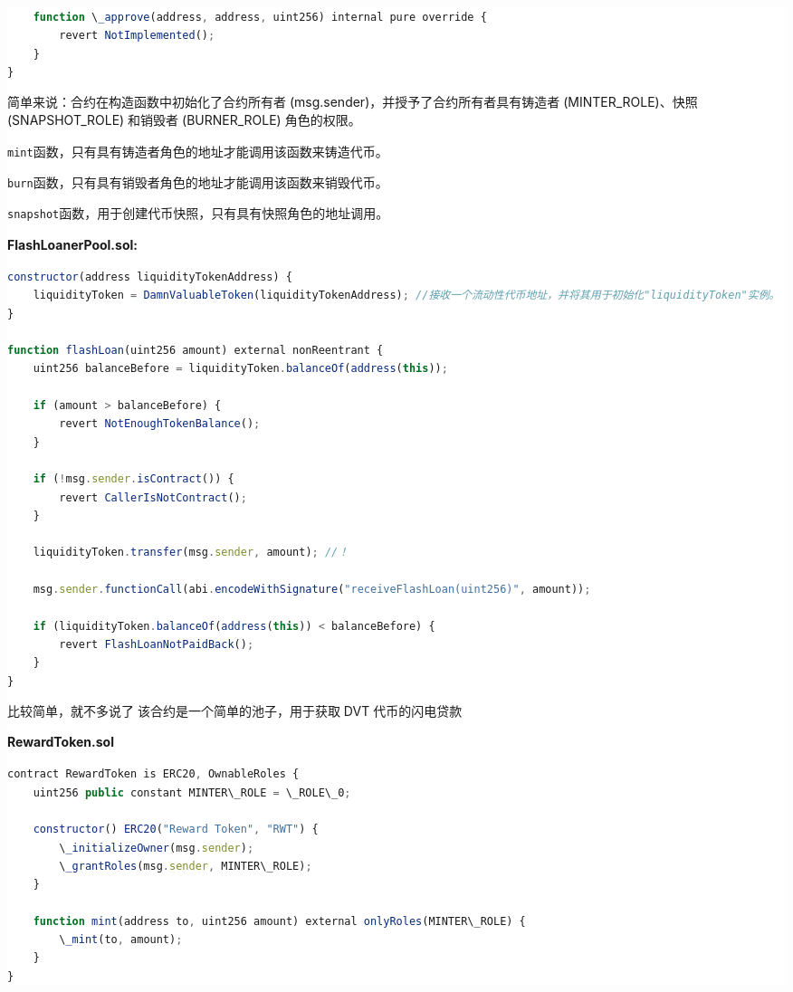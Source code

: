 ```js
    function \_approve(address, address, uint256) internal pure override {  
        revert NotImplemented();  
    }  
}
```

简单来说：合约在构造函数中初始化了合约所有者 (msg.sender)，并授予了合约所有者具有铸造者 (MINTER\_ROLE)、快照 (SNAPSHOT\_ROLE) 和销毁者 (BURNER\_ROLE) 角色的权限。

`mint`函数，只有具有铸造者角色的地址才能调用该函数来铸造代币。

`burn`函数，只有具有销毁者角色的地址才能调用该函数来销毁代币。

`snapshot`函数，用于创建代币快照，只有具有快照角色的地址调用。

**FlashLoanerPool.sol:**

```js
constructor(address liquidityTokenAddress) {  
    liquidityToken = DamnValuableToken(liquidityTokenAddress); //接收一个流动性代币地址，并将其用于初始化"liquidityToken"实例。  
}  

function flashLoan(uint256 amount) external nonReentrant {  
    uint256 balanceBefore = liquidityToken.balanceOf(address(this));  

    if (amount > balanceBefore) {  
        revert NotEnoughTokenBalance();  
    }  

    if (!msg.sender.isContract()) {  
        revert CallerIsNotContract();  
    }  

    liquidityToken.transfer(msg.sender, amount); //！  

    msg.sender.functionCall(abi.encodeWithSignature("receiveFlashLoan(uint256)", amount));  

    if (liquidityToken.balanceOf(address(this)) < balanceBefore) {  
        revert FlashLoanNotPaidBack();  
    }  
}
```

比较简单，就不多说了 该合约是一个简单的池子，用于获取 DVT 代币的闪电贷款

**RewardToken.sol**

```js
contract RewardToken is ERC20, OwnableRoles {  
    uint256 public constant MINTER\_ROLE = \_ROLE\_0;  

    constructor() ERC20("Reward Token", "RWT") {  
        \_initializeOwner(msg.sender);  
        \_grantRoles(msg.sender, MINTER\_ROLE);  
    }  

    function mint(address to, uint256 amount) external onlyRoles(MINTER\_ROLE) {  
        \_mint(to, amount);  
    }  
}
```
